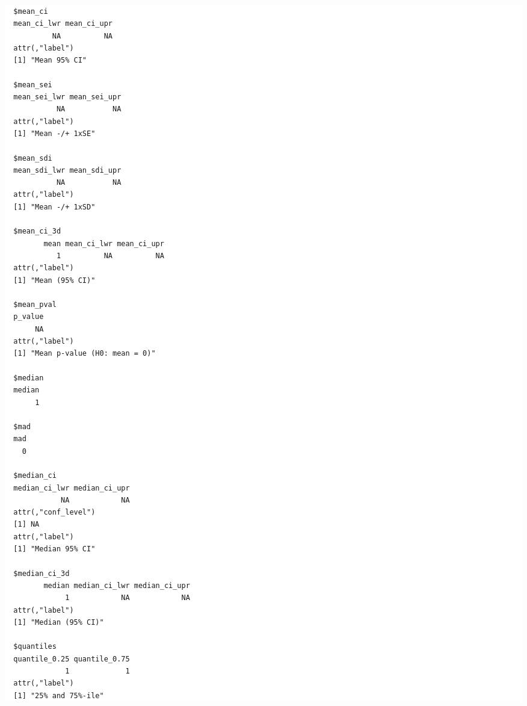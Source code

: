       $mean_ci
      mean_ci_lwr mean_ci_upr 
               NA          NA 
      attr(,"label")
      [1] "Mean 95% CI"
      
      $mean_sei
      mean_sei_lwr mean_sei_upr 
                NA           NA 
      attr(,"label")
      [1] "Mean -/+ 1xSE"
      
      $mean_sdi
      mean_sdi_lwr mean_sdi_upr 
                NA           NA 
      attr(,"label")
      [1] "Mean -/+ 1xSD"
      
      $mean_ci_3d
             mean mean_ci_lwr mean_ci_upr 
                1          NA          NA 
      attr(,"label")
      [1] "Mean (95% CI)"
      
      $mean_pval
      p_value 
           NA 
      attr(,"label")
      [1] "Mean p-value (H0: mean = 0)"
      
      $median
      median 
           1 
      
      $mad
      mad 
        0 
      
      $median_ci
      median_ci_lwr median_ci_upr 
                 NA            NA 
      attr(,"conf_level")
      [1] NA
      attr(,"label")
      [1] "Median 95% CI"
      
      $median_ci_3d
             median median_ci_lwr median_ci_upr 
                  1            NA            NA 
      attr(,"label")
      [1] "Median (95% CI)"
      
      $quantiles
      quantile_0.25 quantile_0.75 
                  1             1 
      attr(,"label")
      [1] "25% and 75%-ile"
      